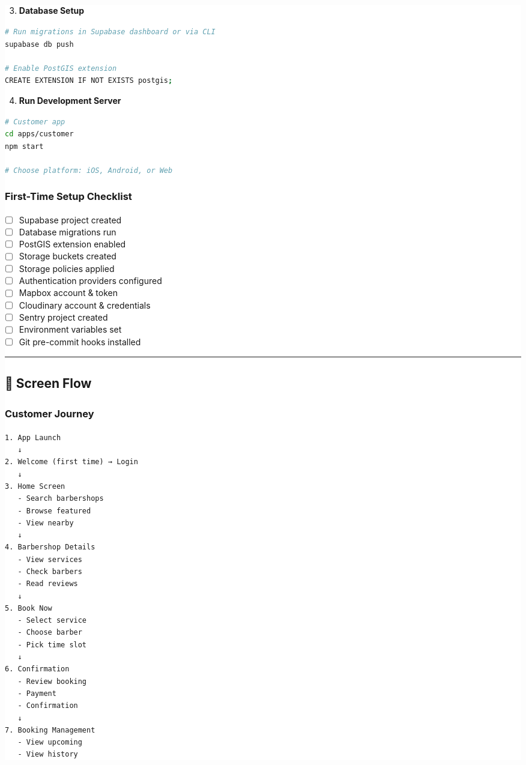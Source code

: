 3. **Database Setup**
```bash
# Run migrations in Supabase dashboard or via CLI
supabase db push

# Enable PostGIS extension
CREATE EXTENSION IF NOT EXISTS postgis;
```

4. **Run Development Server**
```bash
# Customer app
cd apps/customer
npm start

# Choose platform: iOS, Android, or Web
```

### First-Time Setup Checklist

- [ ] Supabase project created
- [ ] Database migrations run
- [ ] PostGIS extension enabled
- [ ] Storage buckets created
- [ ] Storage policies applied
- [ ] Authentication providers configured
- [ ] Mapbox account & token
- [ ] Cloudinary account & credentials
- [ ] Sentry project created
- [ ] Environment variables set
- [ ] Git pre-commit hooks installed

---

## 📱 Screen Flow

### Customer Journey
```
1. App Launch
   ↓
2. Welcome (first time) → Login
   ↓
3. Home Screen
   - Search barbershops
   - Browse featured
   - View nearby
   ↓
4. Barbershop Details
   - View services
   - Check barbers
   - Read reviews
   ↓
5. Book Now
   - Select service
   - Choose barber
   - Pick time slot
   ↓
6. Confirmation
   - Review booking
   - Payment
   - Confirmation
   ↓
7. Booking Management
   - View upcoming
   - View history
```